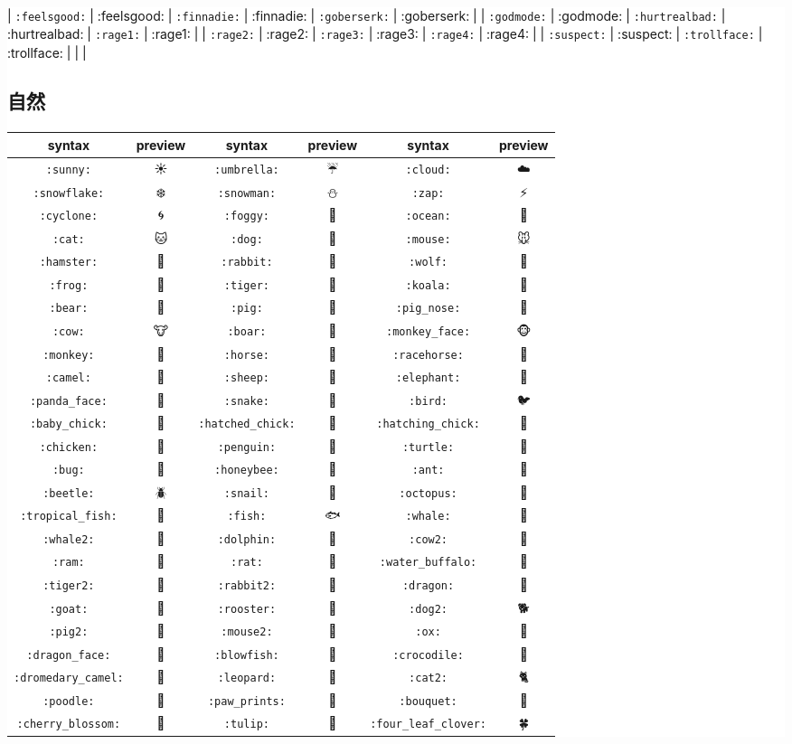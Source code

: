 |           `:feelsgood:`          |           :feelsgood:          |           `:finnadie:`           |           :finnadie:           |      `:goberserk:`     |      :goberserk:     |
|            `:godmode:`           |            :godmode:           |          `:hurtrealbad:`         |          :hurtrealbad:         |        `:rage1:`       |        :rage1:       |
|             `:rage2:`            |             :rage2:            |             `:rage3:`            |             :rage3:            |        `:rage4:`       |        :rage4:       |
|            `:suspect:`           |            :suspect:           |           `:trollface:`          |           :trollface:          |                        |                      |

## 自然

|          syntax          |         preview        |              syntax             |            preview            |              syntax              |             preview            |
|:------------------------:|:----------------------:|:-------------------------------:|:-----------------------------:|:--------------------------------:|:------------------------------:|
|         `:sunny:`        |         :sunny:        |           `:umbrella:`          |           :umbrella:          |             `:cloud:`            |             :cloud:            |
|       `:snowflake:`      |       :snowflake:      |           `:snowman:`           |           :snowman:           |              `:zap:`             |              :zap:             |
|        `:cyclone:`       |        :cyclone:       |            `:foggy:`            |            :foggy:            |             `:ocean:`            |             :ocean:            |
|          `:cat:`         |          :cat:         |             `:dog:`             |             :dog:             |             `:mouse:`            |             :mouse:            |
|        `:hamster:`       |        :hamster:       |            `:rabbit:`           |            :rabbit:           |             `:wolf:`             |             :wolf:             |
|         `:frog:`         |         :frog:         |            `:tiger:`            |            :tiger:            |             `:koala:`            |             :koala:            |
|         `:bear:`         |         :bear:         |             `:pig:`             |             :pig:             |           `:pig_nose:`           |           :pig_nose:           |
|          `:cow:`         |          :cow:         |             `:boar:`            |             :boar:            |          `:monkey_face:`         |          :monkey_face:         |
|        `:monkey:`        |        :monkey:        |            `:horse:`            |            :horse:            |           `:racehorse:`          |           :racehorse:          |
|         `:camel:`        |         :camel:        |            `:sheep:`            |            :sheep:            |           `:elephant:`           |           :elephant:           |
|      `:panda_face:`      |      :panda_face:      |            `:snake:`            |            :snake:            |             `:bird:`             |             :bird:             |
|      `:baby_chick:`      |      :baby_chick:      |        `:hatched_chick:`        |        :hatched_chick:        |        `:hatching_chick:`        |        :hatching_chick:        |
|        `:chicken:`       |        :chicken:       |           `:penguin:`           |           :penguin:           |            `:turtle:`            |            :turtle:            |
|          `:bug:`         |          :bug:         |           `:honeybee:`          |           :honeybee:          |              `:ant:`             |              :ant:             |
|        `:beetle:`        |        :beetle:        |            `:snail:`            |            :snail:            |            `:octopus:`           |            :octopus:           |
|     `:tropical_fish:`    |     :tropical_fish:    |             `:fish:`            |             :fish:            |             `:whale:`            |             :whale:            |
|        `:whale2:`        |        :whale2:        |           `:dolphin:`           |           :dolphin:           |             `:cow2:`             |             :cow2:             |
|          `:ram:`         |          :ram:         |             `:rat:`             |             :rat:             |         `:water_buffalo:`        |         :water_buffalo:        |
|        `:tiger2:`        |        :tiger2:        |           `:rabbit2:`           |           :rabbit2:           |            `:dragon:`            |            :dragon:            |
|         `:goat:`         |         :goat:         |           `:rooster:`           |           :rooster:           |             `:dog2:`             |             :dog2:             |
|         `:pig2:`         |         :pig2:         |            `:mouse2:`           |            :mouse2:           |              `:ox:`              |              :ox:              |
|      `:dragon_face:`     |      :dragon_face:     |           `:blowfish:`          |           :blowfish:          |           `:crocodile:`          |           :crocodile:          |
|    `:dromedary_camel:`   |    :dromedary_camel:   |           `:leopard:`           |           :leopard:           |             `:cat2:`             |             :cat2:             |
|        `:poodle:`        |        :poodle:        |          `:paw_prints:`         |          :paw_prints:         |            `:bouquet:`           |            :bouquet:           |
|    `:cherry_blossom:`    |    :cherry_blossom:    |            `:tulip:`            |            :tulip:            |       `:four_leaf_clover:`       |       :four_leaf_clover:       |